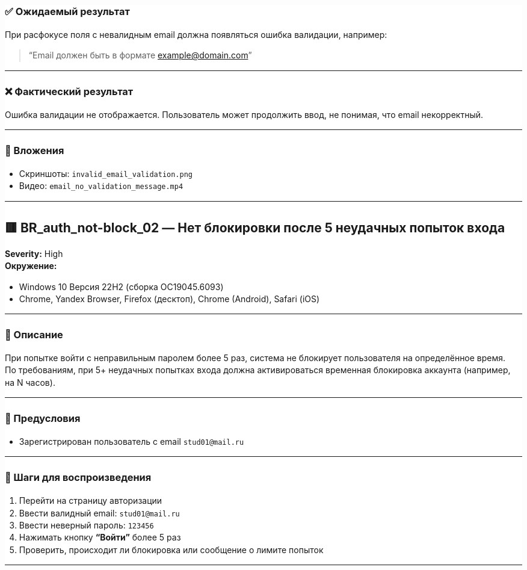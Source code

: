 
### ✅ Ожидаемый результат

При расфокусе поля с невалидным email должна появляться ошибка валидации, например:  
> “Email должен быть в формате example@domain.com”

---

### ❌ Фактический результат

Ошибка валидации не отображается. Пользователь может продолжить ввод, не понимая, что email некорректный.

---

### 📎 Вложения

- Скриншоты: `invalid_email_validation.png`  
- Видео: `email_no_validation_message.mp4`

---

## 🟥 BR_auth_not-block_02 — Нет блокировки после 5 неудачных попыток входа

**Severity:** High  
**Окружение:**  
- Windows 10 Версия 22H2 (сборка ОС19045.6093)  
- Chrome, Yandex Browser, Firefox (десктоп), Chrome (Android), Safari (iOS)

---

### 📝 Описание

При попытке войти с неправильным паролем более 5 раз, система не блокирует пользователя на определённое время.  
По требованиям, при 5+ неудачных попытках входа должна активироваться временная блокировка аккаунта (например, на N часов).

---

### 📍 Предусловия

- Зарегистрирован пользователь с email `stud01@mail.ru`

---

### 🔁 Шаги для воспроизведения

1. Перейти на страницу авторизации  
2. Ввести валидный email: `stud01@mail.ru`  
3. Ввести неверный пароль: `123456`  
4. Нажимать кнопку **“Войти”** более 5 раз  
5. Проверить, происходит ли блокировка или сообщение о лимите попыток

---